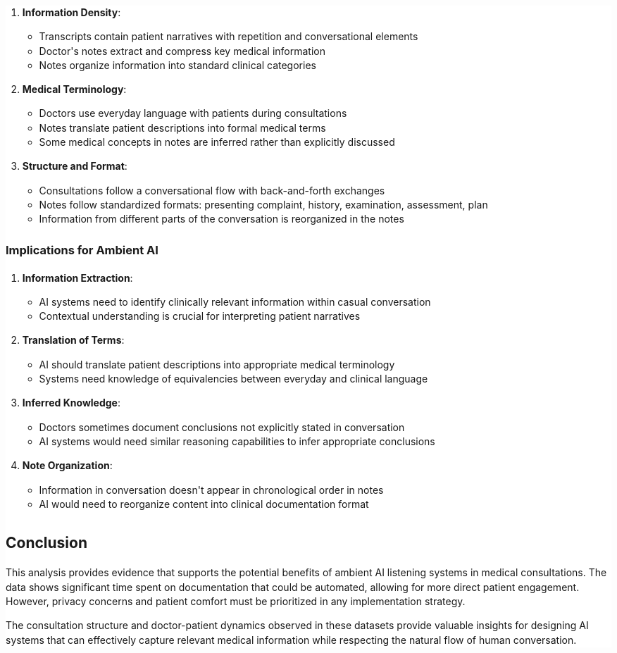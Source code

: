 1. **Information Density**:
   - Transcripts contain patient narratives with repetition and conversational elements
   - Doctor's notes extract and compress key medical information
   - Notes organize information into standard clinical categories

2. **Medical Terminology**:
   - Doctors use everyday language with patients during consultations
   - Notes translate patient descriptions into formal medical terms
   - Some medical concepts in notes are inferred rather than explicitly discussed

3. **Structure and Format**:
   - Consultations follow a conversational flow with back-and-forth exchanges
   - Notes follow standardized formats: presenting complaint, history, examination, assessment, plan
   - Information from different parts of the conversation is reorganized in the notes

### Implications for Ambient AI

1. **Information Extraction**:
   - AI systems need to identify clinically relevant information within casual conversation
   - Contextual understanding is crucial for interpreting patient narratives

2. **Translation of Terms**:
   - AI should translate patient descriptions into appropriate medical terminology
   - Systems need knowledge of equivalencies between everyday and clinical language

3. **Inferred Knowledge**:
   - Doctors sometimes document conclusions not explicitly stated in conversation
   - AI systems would need similar reasoning capabilities to infer appropriate conclusions

4. **Note Organization**:
   - Information in conversation doesn't appear in chronological order in notes
   - AI would need to reorganize content into clinical documentation format

## Conclusion

This analysis provides evidence that supports the potential benefits of ambient AI listening systems in medical consultations. The data shows significant time spent on documentation that could be automated, allowing for more direct patient engagement. However, privacy concerns and patient comfort must be prioritized in any implementation strategy.

The consultation structure and doctor-patient dynamics observed in these datasets provide valuable insights for designing AI systems that can effectively capture relevant medical information while respecting the natural flow of human conversation.
